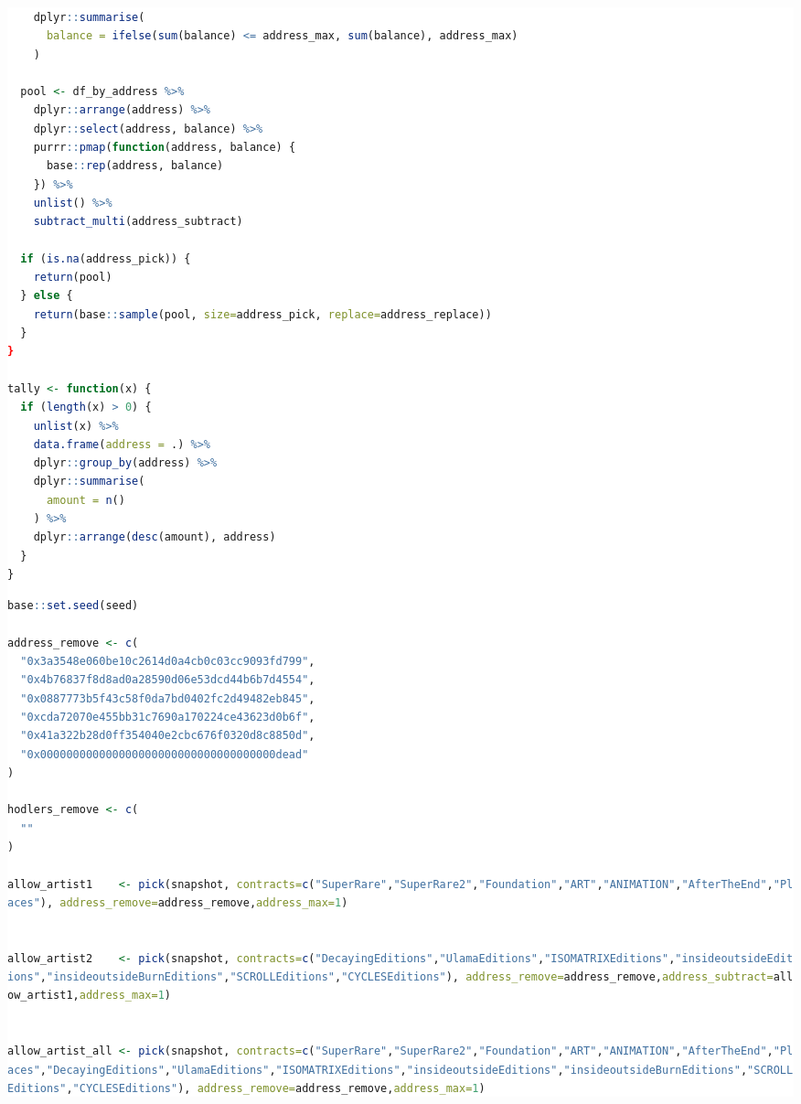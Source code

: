 ``` r
    dplyr::summarise(
      balance = ifelse(sum(balance) <= address_max, sum(balance), address_max)
    )
  
  pool <- df_by_address %>%
    dplyr::arrange(address) %>%
    dplyr::select(address, balance) %>%
    purrr::pmap(function(address, balance) {
      base::rep(address, balance)
    }) %>%
    unlist() %>%
    subtract_multi(address_subtract)
  
  if (is.na(address_pick)) {
    return(pool)
  } else {
    return(base::sample(pool, size=address_pick, replace=address_replace))
  }
}

tally <- function(x) {
  if (length(x) > 0) {
    unlist(x) %>%
    data.frame(address = .) %>%
    dplyr::group_by(address) %>%
    dplyr::summarise(
      amount = n()
    ) %>%
    dplyr::arrange(desc(amount), address)
  }
}
```

``` r
base::set.seed(seed)

address_remove <- c(
  "0x3a3548e060be10c2614d0a4cb0c03cc9093fd799",
  "0x4b76837f8d8ad0a28590d06e53dcd44b6b7d4554",
  "0x0887773b5f43c58f0da7bd0402fc2d49482eb845",
  "0xcda72070e455bb31c7690a170224ce43623d0b6f",
  "0x41a322b28d0ff354040e2cbc676f0320d8c8850d",
  "0x000000000000000000000000000000000000dead"
)

hodlers_remove <- c(
  ""
)

allow_artist1    <- pick(snapshot, contracts=c("SuperRare","SuperRare2","Foundation","ART","ANIMATION","AfterTheEnd","Places"), address_remove=address_remove,address_max=1)


allow_artist2    <- pick(snapshot, contracts=c("DecayingEditions","UlamaEditions","ISOMATRIXEditions","insideoutsideEditions","insideoutsideBurnEditions","SCROLLEditions","CYCLESEditions"), address_remove=address_remove,address_subtract=allow_artist1,address_max=1)


allow_artist_all <- pick(snapshot, contracts=c("SuperRare","SuperRare2","Foundation","ART","ANIMATION","AfterTheEnd","Places","DecayingEditions","UlamaEditions","ISOMATRIXEditions","insideoutsideEditions","insideoutsideBurnEditions","SCROLLEditions","CYCLESEditions"), address_remove=address_remove,address_max=1)
```
